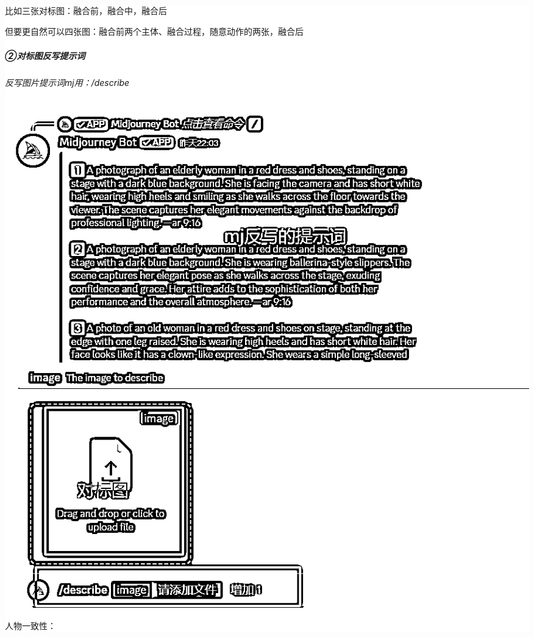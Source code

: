 比如三张对标图：融合前，融合中，融合后

但要更自然可以四张图：融合前两个主体、融合过程，随意动作的两张，融合后

##### ②对标图反写提示词

###### 反写图片提示词mj用：/describe

![](img/9db78f23361a07ee7c153046704118c6.png)

人物一致性：
